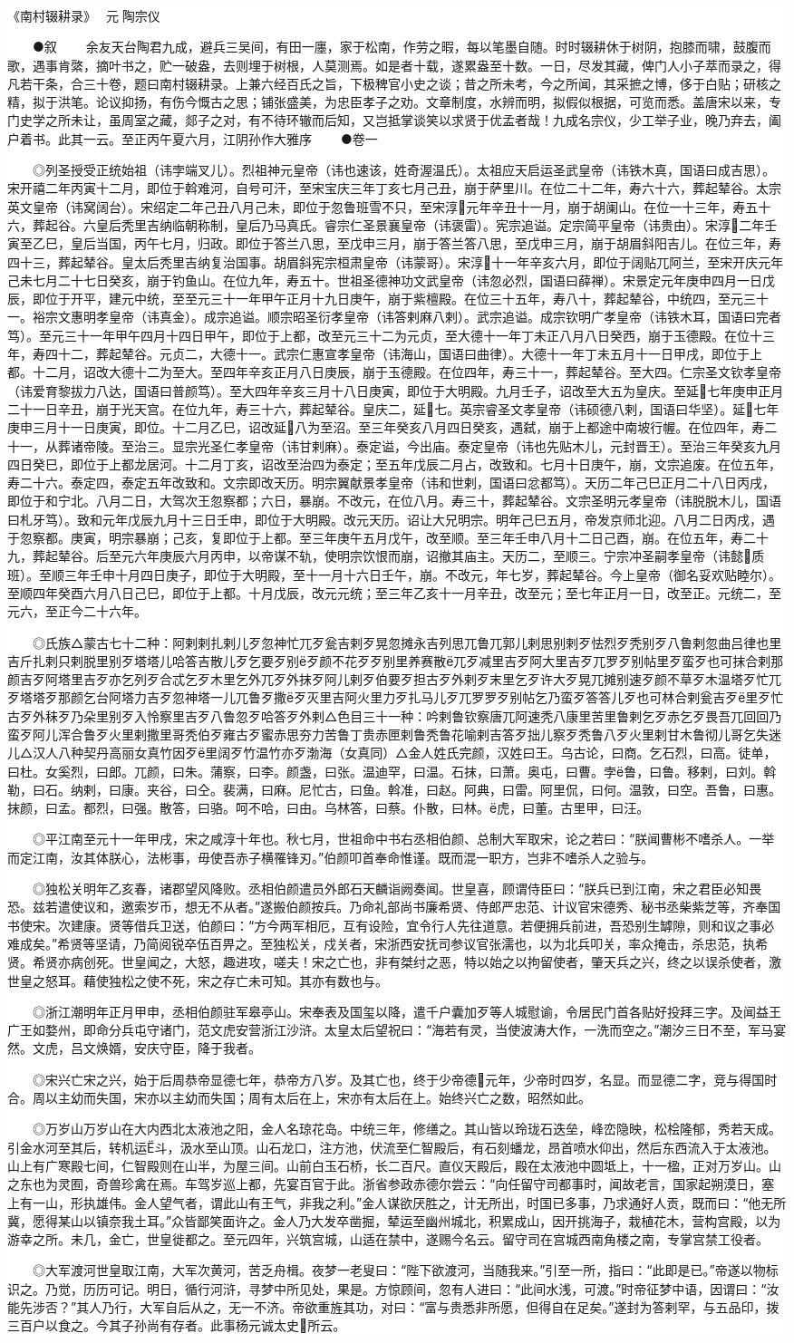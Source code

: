 
 《南村辍耕录》　 元 陶宗仪 
 
　　●叙
　　余友天台陶君九成，避兵三吴间，有田一廛，家于松南，作劳之暇，每以笔墨自随。时时辍耕休于树阴，抱膝而啸，鼓腹而歌，遇事肯綮，摘叶书之，贮一破盎，去则埋于树根，人莫测焉。如是者十载，遂累盎至十数。一日，尽发其藏，俾门人小子萃而录之，得凡若干条，合三十卷，题曰南村辍耕录。上兼六经百氏之旨，下极稗官小史之谈；昔之所未考，今之所闻，其采摭之博，侈于白贴；研核之精，拟于洪笔。论议抑扬，有伤今慨古之思；铺张盛美，为忠臣孝子之劝。文章制度，水辨而明，拟假似根据，可览而悉。盖唐宋以来，专门史学之所未让，虽周室之藏，郯子之对，有不待环辙而后知，又岂抵掌谈笑以求贤于优孟者哉！九成名宗仪，少工举子业，晚乃弃去，阖户着书。此其一云。至正丙午夏六月，江阴孙作大雅序
　　●卷一

　　◎列圣授受正统始祖（讳孛端叉儿）。烈祖神元皇帝（讳也速该，姓奇渥温氏）。太祖应天启运圣武皇帝（讳铁木真，国语曰成吉思）。宋开禧二年丙寅十二月，即位于斡难河，自号可汗，至宋宝庆三年丁亥七月己丑，崩于萨里川。在位二十二年，寿六十六，葬起辇谷。太宗英文皇帝（讳窝阔台）。宋绍定二年己丑八月己未，即位于忽鲁班雪不只，至宋淳元年辛丑十一月，崩于胡阑山。在位一十三年，寿五十六，葬起谷。六皇后秃里吉纳临朝称制，皇后乃马真氏。睿宗仁圣景襄皇帝（讳褒雷）。宪宗追谥。定宗简平皇帝（讳贵由）。宋淳二年壬寅至乙巳，皇后当国，丙午七月，归政。即位于答兰八思，至戊申三月，崩于答兰答八思，至戊申三月，崩于胡眉斜阳吉儿。在位三年，寿四十三，葬起辇谷。皇太后秃里吉纳复治国事。胡眉斜宪宗桓肃皇帝（讳蒙哥）。宋淳十一年辛亥六月，即位于阔贴兀阿兰，至宋开庆元年己未七月二十七日癸亥，崩于钓鱼山。在位九年，寿五十。世祖圣德神功文武皇帝（讳忽必烈，国语曰薛禅）。宋景定元年庚申四月一日戊辰，即位于开平，建元中统，至至元三十一年甲午正月十九日庚午，崩于紫檀殿。在位三十五年，寿八十，葬起辇谷，中统四，至元三十一。裕宗文惠明孝皇帝（讳真金）。成宗追谥。顺宗昭圣衍孝皇帝（讳答剌麻八剌）。武宗追谥。成宗钦明广孝皇帝（讳铁木耳，国语曰完者笃）。至元三十一年甲午四月十四日甲午，即位于上都，改至元三十二为元贞，至大德十一年丁未正八月八日癸西，崩于玉德殿。在位十三年，寿四十二，葬起辇谷。元贞二，大德十一。武宗仁惠宣孝皇帝（讳海山，国语曰曲律）。大德十一年丁未五月十一日甲戌，即位于上都。十二月，诏改大德十二为至大。至四年辛亥正月八日庚辰，崩于玉德殿。在位四年，寿三十一，葬起辇谷。至大四。仁宗圣文钦孝皇帝（讳爱育黎拔力八达，国语曰普颜笃）。至大四年辛亥三月十八日庚寅，即位于大明殿。九月壬子，诏改至大五为皇庆。至延七年庚申正月二十一日辛丑，崩于光天宫。在位九年，寿三十六，葬起辇谷。皇庆二，延七。英宗睿圣文孝皇帝（讳硕德八剌，国语曰华坚）。延七年庚申三月十一日庚寅，即位。十二月乙巳，诏改延八为至沼。至三年癸亥八月四日癸亥，遇弑，崩于上都途中南坡行幄。在位四年，寿二十一，从葬诸帝陵。至治三。显宗光圣仁孝皇帝（讳甘剌麻）。泰定谥，今出庙。泰定皇帝（讳也先贴木儿，元封晋王）。至治三年癸亥九月四日癸巳，即位于上都龙居河。十二月丁亥，诏改至治四为泰定；至五年戊辰二月占，改致和。七月十日庚午，崩，文宗追废。在位五年，寿二十六。泰定四，泰定五年改致和。文宗即改天历。明宗翼献景孝皇帝（讳和世剌，国语曰忿都笃）。天历二年己巳正月二十八日丙戌，即位于和宁北。八月二日，大驾次王忽察都；六日，暴崩。不改元，在位八月。寿三十，葬起辇谷。文宗圣明元孝皇帝（讳脱脱木儿，国语曰札牙笃）。致和元年戊辰九月十三日壬申，即位于大明殿。改元天历。诏让大兄明宗。明年己巳五月，帝发京师北迎。八月二日丙戌，遇于忽察都。庚寅，明宗暴崩；己亥，复即位于上都。至三年庚午五月戊午，改至顺。至三年壬申八月十二日己酉，崩。在位五年，寿二十九，葬起辇谷。后至元六年庚辰六月丙申，以帝谋不轨，使明宗饮恨而崩，诏撤其庙主。天历二，至顺三。宁宗冲圣嗣孝皇帝（讳懿质班）。至顺三年壬申十月四日庚子，即位于大明殿，至十一月十六日壬午，崩。不改元，年七岁，葬起辇谷。今上皇帝（御名妥欢贴睦尔）。至顺四年癸酉六月八日己巳，即位于上都。十月戊辰，改元元统；至三年乙亥十一月辛丑，改至元；至七年正月一日，改至正。元统二，至元六，至正今二十六年。

　　◎氏族△蒙古七十二种：阿剌剌扎剌儿歹忽神忙兀歹瓮吉剌歹晃忽摊永吉列思兀鲁兀郭儿剌思别剌歹怯烈歹秃别歹八鲁剌忽曲吕律也里吉斤扎剌只剌脱里别歹塔塔儿哈答吉散儿歹乞要歹别歹颜不花歹歹别里养赛散兀歹减里吉歹阿大里吉歹兀罗歹别帖里歹蛮歹也可抹合剌那颜吉歹阿塔里吉歹亦乞列歹合忒乞歹木里乞外兀歹外抹歹阿儿剌歹伯要歹担古歹外剌歹末里乞歹许大歹晃兀摊别速歹颜不草歹木温塔歹忙兀歹塔塔歹那颜乞台阿塔力吉歹忽神塔一儿兀鲁歹撒歹灭里吉阿火里力歹扎马儿歹兀罗罗歹别帖乞乃蛮歹答答儿歹也可林合剌瓮吉歹里歹忙古歹外秣歹乃朵里别歹入怜察里吉歹八鲁忽歹哈答歹外剌△色目三十一种：吟剌鲁钦察唐兀阿速秃八康里苦里鲁剌乞歹赤乞歹畏吾兀回回乃蛮歹阿儿浑合鲁歹火里剌撒里哥秃伯歹雍古歹蜜赤思夯力苦鲁丁贵赤匣剌鲁秃鲁花喻剌吉答歹拙儿察歹秃鲁八歹火里剌甘木鲁彻儿哥乞失迷儿△汉人八种契丹高丽女真竹因歹里阔歹竹温竹亦歹渤海（女真同）△金人姓氏完颜，汉姓曰王。乌古论，曰商。乞石烈，曰高。徒单，曰杜。女奚烈，曰郎。兀颜，曰朱。蒲察，曰李。颜盏，曰张。温迪罕，曰温。石抹，曰萧。奥屯，曰曹。孛鲁，曰鲁。移剌，曰刘。斡勒，曰石。纳剌，曰康。夹谷，曰仝。裴满，曰麻。尼忙古，曰鱼。斡准，曰赵。阿典，曰雷。阿里侃，曰何。温敦，曰空。吾鲁，曰惠。抹颜，曰孟。都烈，曰强。散答，曰骆。呵不哈，曰由。乌林答，曰蔡。仆散，曰林。虎，曰董。古里甲，曰汪。

　　◎平江南至元十一年甲戌，宋之咸淳十年也。秋七月，世祖命中书右丞相伯颜、总制大军取宋，论之若曰：“朕闻曹彬不嗜杀人。一举而定江南，汝其体朕心，法彬事，毋使吾赤子横罹锋刃。”伯颜叩首奉命惟谨。既而混一职方，岂非不嗜杀人之验与。

　　◎独松关明年乙亥春，诸郡望风降败。丞相伯颜遣员外郎石天麟诣阙奏闻。世皇喜，顾谓侍臣曰：“朕兵已到江南，宋之君臣必知畏恐。兹若遣使议和，邀索岁币，想无不从者。”遂搬伯颜按兵。乃命礼部尚书廉希贤、侍郎严忠范、计议官宋德秀、秘书丞柴紫芝等，齐奉国书使宋。次建康。贤等借兵卫送，伯颜曰：“方今两军相厄，互有设险，宜令行人先往道意。若便拥兵前进，吾恐别生罅隙，则和议之事必难成矣。”希贤等坚请，乃简阅锐卒伍百畀之。至独松关，戍关者，宋浙西安抚司参议官张濡也，以为北兵叩关，率众掩击，杀忠范，执希贤。希贤亦病创死。世皇闻之，大怒，趣进攻，嗟夫！宋之亡也，非有桀纣之恶，特以始之以拘留使者，肇天兵之兴，终之以误杀使者，激世皇之怒耳。藉使独松之使不死，宋之存亡未可知。其亦有数也与。

　　◎浙江潮明年正月甲申，丞相伯颜驻军皋亭山。宋奉表及国玺以降，遣千户囊加歹等人城慰谕，令居民门首各贴好投拜三字。及闻益王广王如婺州，即命分兵屯守诸门，范文虎安营浙江沙浒。太皇太后望祝曰：“海若有灵，当使波涛大作，一洗而空之。”潮汐三日不至，军马宴然。文虎，吕文焕婿，安庆守臣，降于我者。

　　◎宋兴亡宋之兴，始于后周恭帝显德七年，恭帝方八岁。及其亡也，终于少帝德元年，少帝时四岁，名显。而显德二字，竞与得国时合。周以主幼而失国，宋亦以主幼而失国；周有太后在上，宋亦有太后在上。始终兴亡之数，昭然如此。

　　◎万岁山万岁山在大内西北太液池之阳，金人名琼花岛。中统三年，修缮之。其山皆以玲珑石迭垒，峰峦隐映，松桧隆郁，秀若天成。引金水河至其后，转机运斗，汲水至山顶。山石龙口，注方池，伏流至仁智殿后，有石刻蟠龙，昂首喷水仰出，然后东西流入于太液池。山上有广寒殿七间，仁智殿则在山半，为屋三间。山前白玉石桥，长二百尺。直仪天殿后，殿在太液池中圆坻上，十一楹，正对万岁山。山之东也为灵囿，奇兽珍禽在焉。车驾岁巡上都，先宴百官于此。浙省参政赤德尔尝云：“向任留守司都事时，闻故老言，国家起朔漠日，塞上有一山，形执雄伟。金人望气者，谓此山有王气，非我之利。”金人谋欲厌胜之，计无所出，时国已多事，乃求通好人贡，既而曰：“他无所冀，愿得某山以镇奈我土耳。”众皆鄙笑面许之。金人乃大发卒凿掘，辇运至幽州城北，积累成山，因开挑海子，栽植花木，营构宫殿，以为游幸之所。未几，金亡，世皇徙都之。至元四年，兴筑宫城，山适在禁中，遂赐今名云。留守司在宫城西南角楼之南，专掌宫禁工役者。

　　◎大军渡河世皇取江南，大军次黄河，苦乏舟楫。夜梦一老叟曰：“陛下欲渡河，当随我来。”引至一所，指曰：“此即是已。”帝遂以物标识之。乃觉，历历可记。明日，循行河浒，寻梦中所见处，果是。方惊顾间，忽有人进曰：“此间水浅，可渡。”时帝征梦中语，因谓曰：“汝能先涉否？”其人乃行，大军自后从之，无一不济。帝欲重旌其功，对曰：“富与贵悉非所愿，但得自在足矣。”遂封为答剌罕，与五品印，拨三百户以食之。今其子孙尚有存者。此事杨元诚太史所云。
